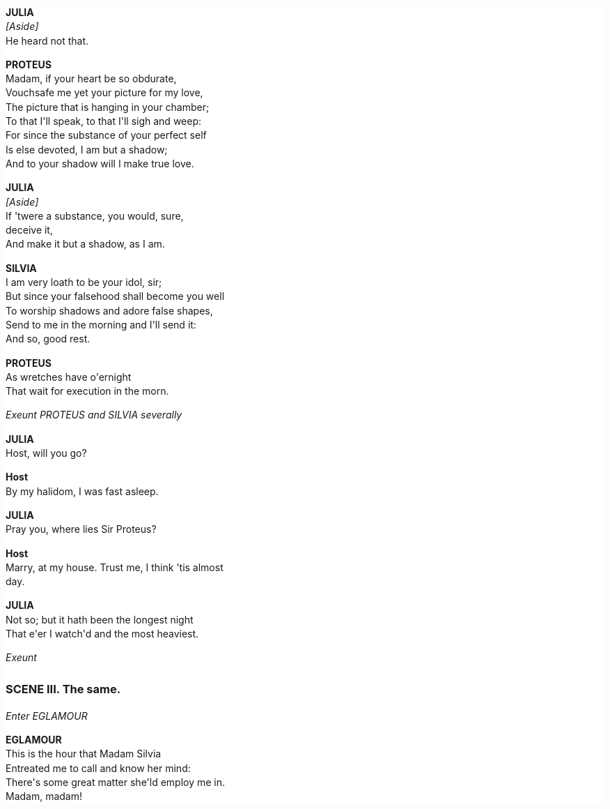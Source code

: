**JULIA**  
_\[Aside]_  
He heard not that.

**PROTEUS**  
Madam, if your heart be so obdurate,  
Vouchsafe me yet your picture for my love,  
The picture that is hanging in your chamber;  
To that I'll speak, to that I'll sigh and weep:  
For since the substance of your perfect self  
Is else devoted, I am but a shadow;  
And to your shadow will I make true love.

**JULIA**  
_\[Aside]_  
If 'twere a substance, you would, sure,  
deceive it,  
And make it but a shadow, as I am.

**SILVIA**  
I am very loath to be your idol, sir;  
But since your falsehood shall become you well  
To worship shadows and adore false shapes,  
Send to me in the morning and I'll send it:  
And so, good rest.

**PROTEUS**  
As wretches have o'ernight  
That wait for execution in the morn.

_Exeunt PROTEUS and SILVIA severally_

**JULIA**  
Host, will you go?

**Host**  
By my halidom, I was fast asleep.

**JULIA**  
Pray you, where lies Sir Proteus?

**Host**  
Marry, at my house. Trust me, I think 'tis almost  
day.

**JULIA**  
Not so; but it hath been the longest night  
That e'er I watch'd and the most heaviest.

_Exeunt_

### SCENE III. The same.

_Enter EGLAMOUR_

**EGLAMOUR**  
This is the hour that Madam Silvia  
Entreated me to call and know her mind:  
There's some great matter she'ld employ me in.  
Madam, madam!
